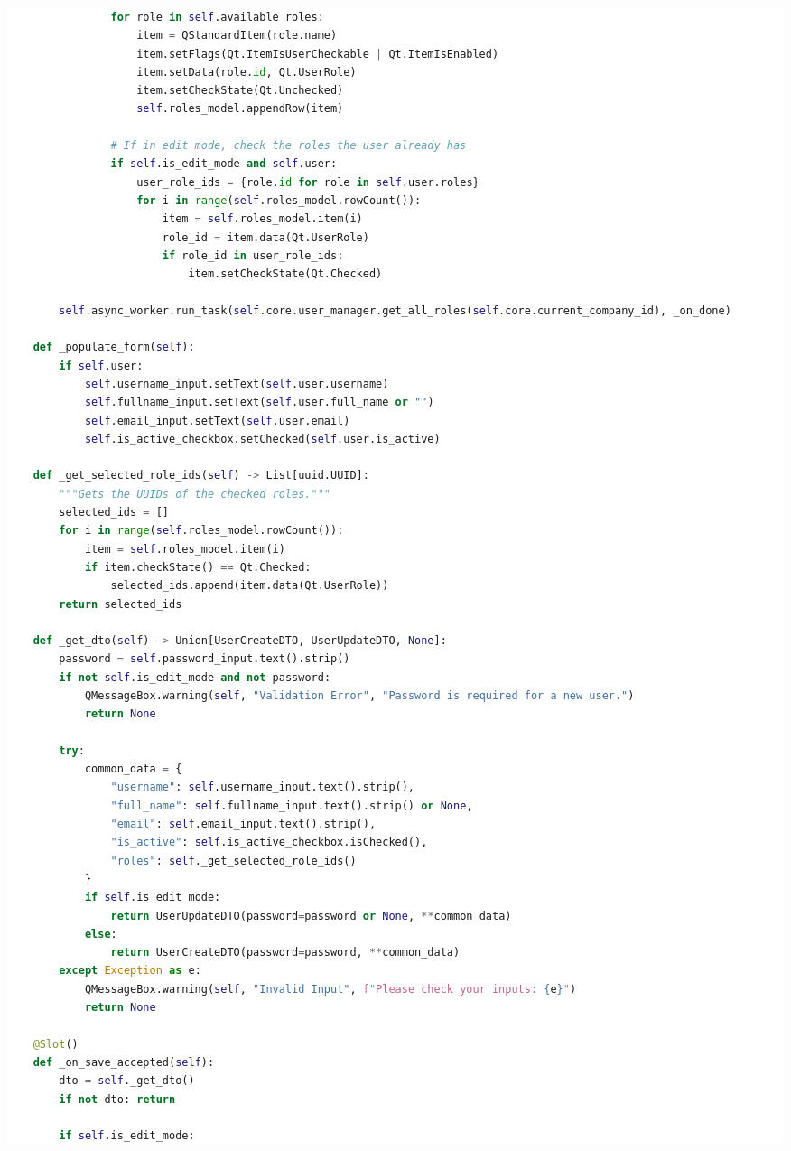 ```python
                for role in self.available_roles:
                    item = QStandardItem(role.name)
                    item.setFlags(Qt.ItemIsUserCheckable | Qt.ItemIsEnabled)
                    item.setData(role.id, Qt.UserRole)
                    item.setCheckState(Qt.Unchecked)
                    self.roles_model.appendRow(item)
                
                # If in edit mode, check the roles the user already has
                if self.is_edit_mode and self.user:
                    user_role_ids = {role.id for role in self.user.roles}
                    for i in range(self.roles_model.rowCount()):
                        item = self.roles_model.item(i)
                        role_id = item.data(Qt.UserRole)
                        if role_id in user_role_ids:
                            item.setCheckState(Qt.Checked)

        self.async_worker.run_task(self.core.user_manager.get_all_roles(self.core.current_company_id), _on_done)

    def _populate_form(self):
        if self.user:
            self.username_input.setText(self.user.username)
            self.fullname_input.setText(self.user.full_name or "")
            self.email_input.setText(self.user.email)
            self.is_active_checkbox.setChecked(self.user.is_active)
    
    def _get_selected_role_ids(self) -> List[uuid.UUID]:
        """Gets the UUIDs of the checked roles."""
        selected_ids = []
        for i in range(self.roles_model.rowCount()):
            item = self.roles_model.item(i)
            if item.checkState() == Qt.Checked:
                selected_ids.append(item.data(Qt.UserRole))
        return selected_ids

    def _get_dto(self) -> Union[UserCreateDTO, UserUpdateDTO, None]:
        password = self.password_input.text().strip()
        if not self.is_edit_mode and not password:
            QMessageBox.warning(self, "Validation Error", "Password is required for a new user.")
            return None

        try:
            common_data = {
                "username": self.username_input.text().strip(),
                "full_name": self.fullname_input.text().strip() or None,
                "email": self.email_input.text().strip(),
                "is_active": self.is_active_checkbox.isChecked(),
                "roles": self._get_selected_role_ids()
            }
            if self.is_edit_mode:
                return UserUpdateDTO(password=password or None, **common_data)
            else:
                return UserCreateDTO(password=password, **common_data)
        except Exception as e:
            QMessageBox.warning(self, "Invalid Input", f"Please check your inputs: {e}")
            return None

    @Slot()
    def _on_save_accepted(self):
        dto = self._get_dto()
        if not dto: return

        if self.is_edit_mode:
```